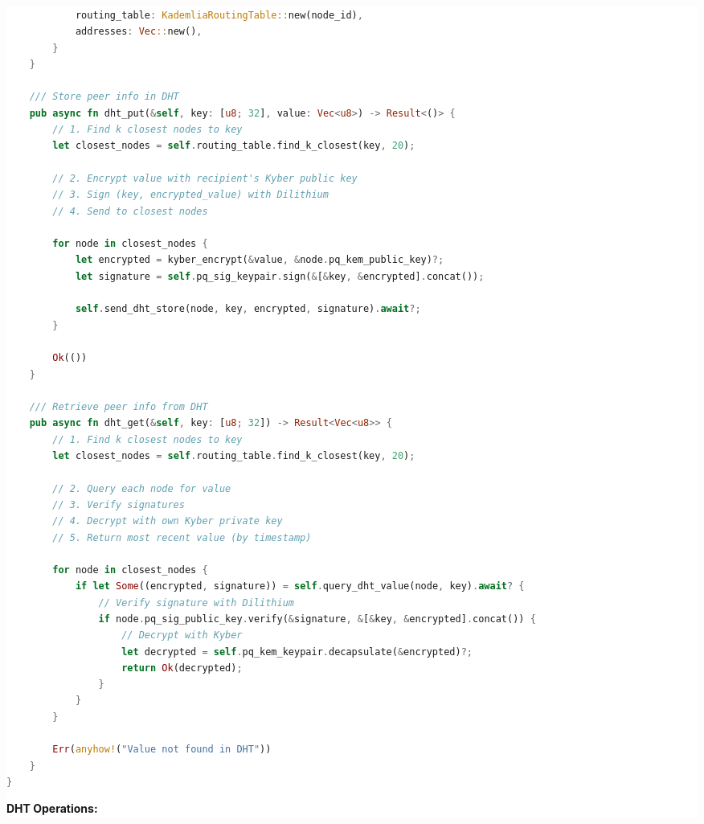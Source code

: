 ```rust
            routing_table: KademliaRoutingTable::new(node_id),
            addresses: Vec::new(),
        }
    }
    
    /// Store peer info in DHT
    pub async fn dht_put(&self, key: [u8; 32], value: Vec<u8>) -> Result<()> {
        // 1. Find k closest nodes to key
        let closest_nodes = self.routing_table.find_k_closest(key, 20);
        
        // 2. Encrypt value with recipient's Kyber public key
        // 3. Sign (key, encrypted_value) with Dilithium
        // 4. Send to closest nodes
        
        for node in closest_nodes {
            let encrypted = kyber_encrypt(&value, &node.pq_kem_public_key)?;
            let signature = self.pq_sig_keypair.sign(&[&key, &encrypted].concat());
            
            self.send_dht_store(node, key, encrypted, signature).await?;
        }
        
        Ok(())
    }
    
    /// Retrieve peer info from DHT
    pub async fn dht_get(&self, key: [u8; 32]) -> Result<Vec<u8>> {
        // 1. Find k closest nodes to key
        let closest_nodes = self.routing_table.find_k_closest(key, 20);
        
        // 2. Query each node for value
        // 3. Verify signatures
        // 4. Decrypt with own Kyber private key
        // 5. Return most recent value (by timestamp)
        
        for node in closest_nodes {
            if let Some((encrypted, signature)) = self.query_dht_value(node, key).await? {
                // Verify signature with Dilithium
                if node.pq_sig_public_key.verify(&signature, &[&key, &encrypted].concat()) {
                    // Decrypt with Kyber
                    let decrypted = self.pq_kem_keypair.decapsulate(&encrypted)?;
                    return Ok(decrypted);
                }
            }
        }
        
        Err(anyhow!("Value not found in DHT"))
    }
}
```

**DHT Operations:**
